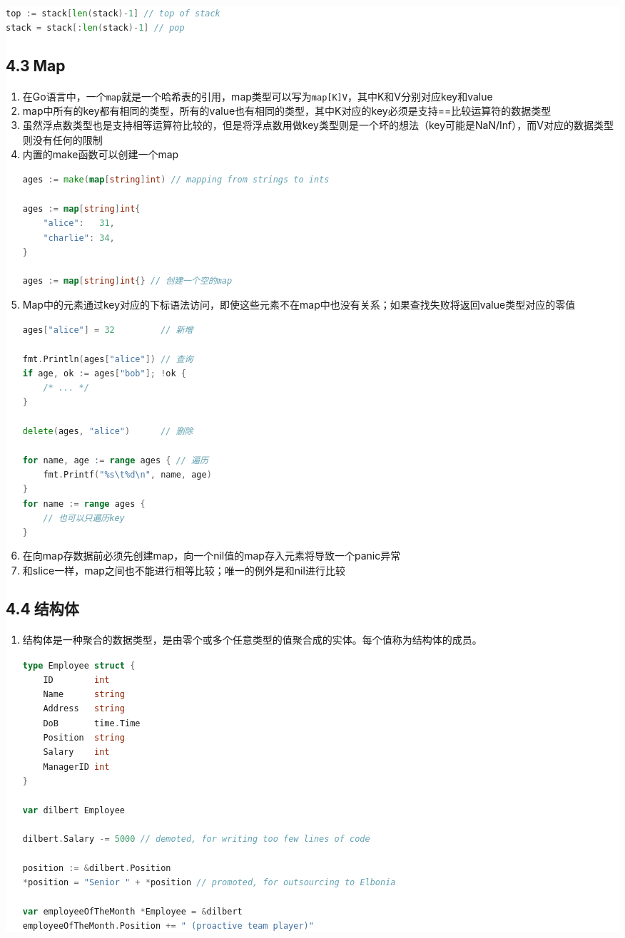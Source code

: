    ```go
   top := stack[len(stack)-1] // top of stack
   stack = stack[:len(stack)-1] // pop
   ```

## 4.3 Map
1. 在Go语言中，一个`map`就是一个哈希表的引用，map类型可以写为`map[K]V`，其中K和V分别对应key和value
2. map中所有的key都有相同的类型，所有的value也有相同的类型，其中K对应的key必须是支持==比较运算符的数据类型
3. 虽然浮点数类型也是支持相等运算符比较的，但是将浮点数用做key类型则是一个坏的想法（key可能是NaN/Inf），而V对应的数据类型则没有任何的限制
4. 内置的make函数可以创建一个map
   ```go
   ages := make(map[string]int) // mapping from strings to ints
   
   ages := map[string]int{
       "alice":   31,
       "charlie": 34,
   }
   
   ages := map[string]int{} // 创建一个空的map
   ```
5. Map中的元素通过key对应的下标语法访问，即使这些元素不在map中也没有关系；如果查找失败将返回value类型对应的零值
   ```go
   ages["alice"] = 32         // 新增
   
   fmt.Println(ages["alice"]) // 查询
   if age, ok := ages["bob"]; !ok { 
       /* ... */
   }
   
   delete(ages, "alice")      // 删除
   
   for name, age := range ages { // 遍历
       fmt.Printf("%s\t%d\n", name, age)
   }
   for name := range ages { 
       // 也可以只遍历key
   }
   ```
6. 在向map存数据前必须先创建map，向一个nil值的map存入元素将导致一个panic异常
7. 和slice一样，map之间也不能进行相等比较；唯一的例外是和nil进行比较


## 4.4 结构体
1. 结构体是一种聚合的数据类型，是由零个或多个任意类型的值聚合成的实体。每个值称为结构体的成员。
   ```go
   type Employee struct {
       ID        int
       Name      string
       Address   string
       DoB       time.Time
       Position  string
       Salary    int
       ManagerID int
   }
   
   var dilbert Employee
   
   dilbert.Salary -= 5000 // demoted, for writing too few lines of code
   
   position := &dilbert.Position
   *position = "Senior " + *position // promoted, for outsourcing to Elbonia
   
   var employeeOfTheMonth *Employee = &dilbert
   employeeOfTheMonth.Position += " (proactive team player)"
   ```